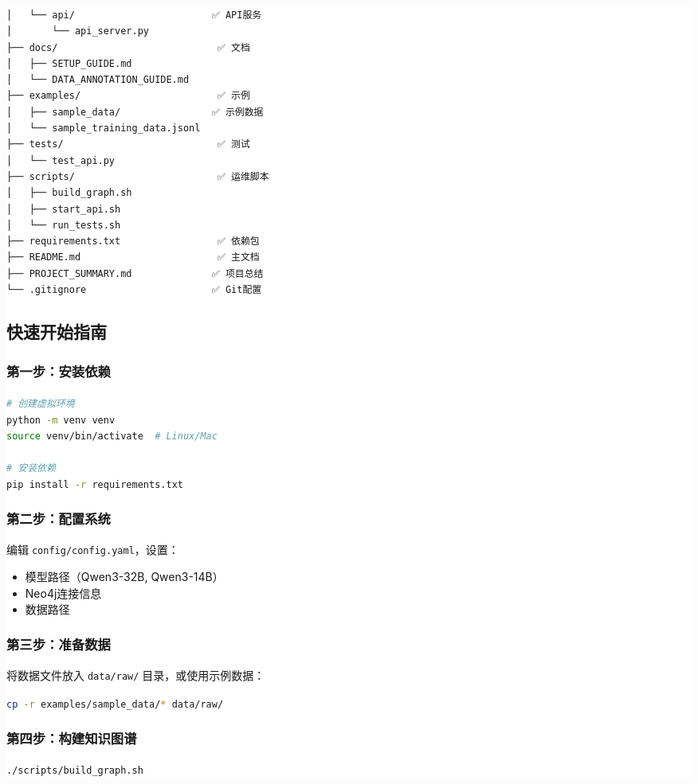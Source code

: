 ```
│   └── api/                        ✅ API服务
│       └── api_server.py
├── docs/                            ✅ 文档
│   ├── SETUP_GUIDE.md
│   └── DATA_ANNOTATION_GUIDE.md
├── examples/                        ✅ 示例
│   ├── sample_data/                ✅ 示例数据
│   └── sample_training_data.jsonl
├── tests/                           ✅ 测试
│   └── test_api.py
├── scripts/                         ✅ 运维脚本
│   ├── build_graph.sh
│   ├── start_api.sh
│   └── run_tests.sh
├── requirements.txt                 ✅ 依赖包
├── README.md                        ✅ 主文档
├── PROJECT_SUMMARY.md              ✅ 项目总结
└── .gitignore                      ✅ Git配置
```

## 快速开始指南

### 第一步：安装依赖

```bash
# 创建虚拟环境
python -m venv venv
source venv/bin/activate  # Linux/Mac

# 安装依赖
pip install -r requirements.txt
```

### 第二步：配置系统

编辑 `config/config.yaml`，设置：
- 模型路径（Qwen3-32B, Qwen3-14B）
- Neo4j连接信息
- 数据路径

### 第三步：准备数据

将数据文件放入 `data/raw/` 目录，或使用示例数据：

```bash
cp -r examples/sample_data/* data/raw/
```

### 第四步：构建知识图谱

```bash
./scripts/build_graph.sh
```
